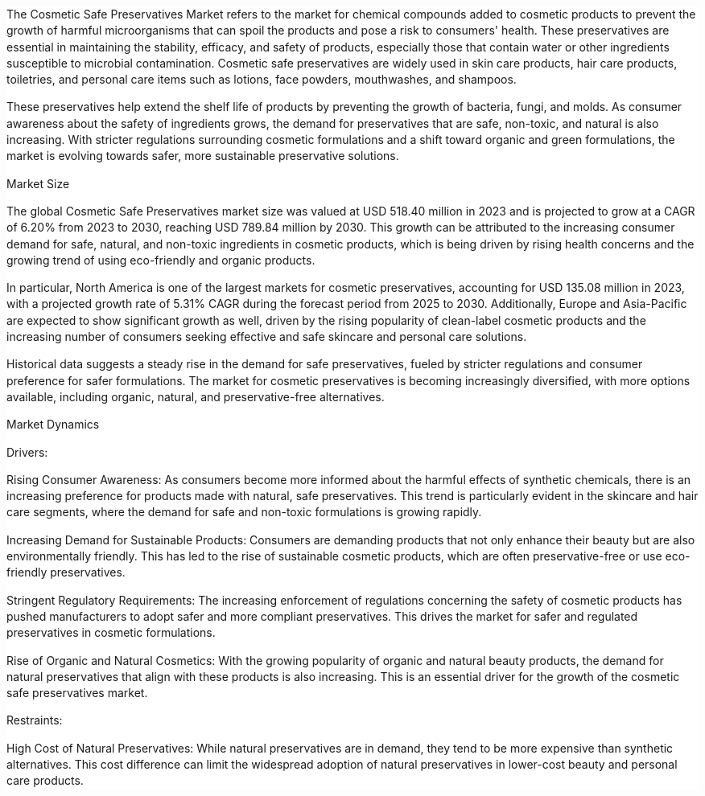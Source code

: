 The Cosmetic Safe Preservatives Market refers to the market for chemical compounds added to cosmetic products to prevent the growth of harmful microorganisms that can spoil the products and pose a risk to consumers' health. These preservatives are essential in maintaining the stability, efficacy, and safety of products, especially those that contain water or other ingredients susceptible to microbial contamination. Cosmetic safe preservatives are widely used in skin care products, hair care products, toiletries, and personal care items such as lotions, face powders, mouthwashes, and shampoos.

These preservatives help extend the shelf life of products by preventing the growth of bacteria, fungi, and molds. As consumer awareness about the safety of ingredients grows, the demand for preservatives that are safe, non-toxic, and natural is also increasing. With stricter regulations surrounding cosmetic formulations and a shift toward organic and green formulations, the market is evolving towards safer, more sustainable preservative solutions.

Market Size

The global Cosmetic Safe Preservatives market size was valued at USD 518.40 million in 2023 and is projected to grow at a CAGR of 6.20% from 2023 to 2030, reaching USD 789.84 million by 2030. This growth can be attributed to the increasing consumer demand for safe, natural, and non-toxic ingredients in cosmetic products, which is being driven by rising health concerns and the growing trend of using eco-friendly and organic products.

In particular, North America is one of the largest markets for cosmetic preservatives, accounting for USD 135.08 million in 2023, with a projected growth rate of 5.31% CAGR during the forecast period from 2025 to 2030. Additionally, Europe and Asia-Pacific are expected to show significant growth as well, driven by the rising popularity of clean-label cosmetic products and the increasing number of consumers seeking effective and safe skincare and personal care solutions.

Historical data suggests a steady rise in the demand for safe preservatives, fueled by stricter regulations and consumer preference for safer formulations. The market for cosmetic preservatives is becoming increasingly diversified, with more options available, including organic, natural, and preservative-free alternatives.

Market Dynamics

Drivers:

Rising Consumer Awareness: As consumers become more informed about the harmful effects of synthetic chemicals, there is an increasing preference for products made with natural, safe preservatives. This trend is particularly evident in the skincare and hair care segments, where the demand for safe and non-toxic formulations is growing rapidly.

Increasing Demand for Sustainable Products: Consumers are demanding products that not only enhance their beauty but are also environmentally friendly. This has led to the rise of sustainable cosmetic products, which are often preservative-free or use eco-friendly preservatives.

Stringent Regulatory Requirements: The increasing enforcement of regulations concerning the safety of cosmetic products has pushed manufacturers to adopt safer and more compliant preservatives. This drives the market for safer and regulated preservatives in cosmetic formulations.

Rise of Organic and Natural Cosmetics: With the growing popularity of organic and natural beauty products, the demand for natural preservatives that align with these products is also increasing. This is an essential driver for the growth of the cosmetic safe preservatives market.

Restraints:

High Cost of Natural Preservatives: While natural preservatives are in demand, they tend to be more expensive than synthetic alternatives. This cost difference can limit the widespread adoption of natural preservatives in lower-cost beauty and personal care products.
